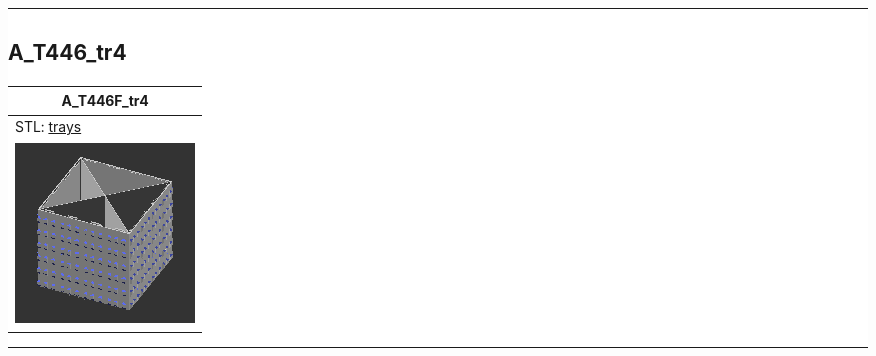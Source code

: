 
---
## A_T446_tr4
| **A_T446F_tr4** | 
| --- | 
| STL: [trays](https://github.com/CZDanol/DNLTray/releases/latest/download/DNLTray_A_trays.zip) | 
| ![preview](png/A_T446F_tr4.png) | 


---
